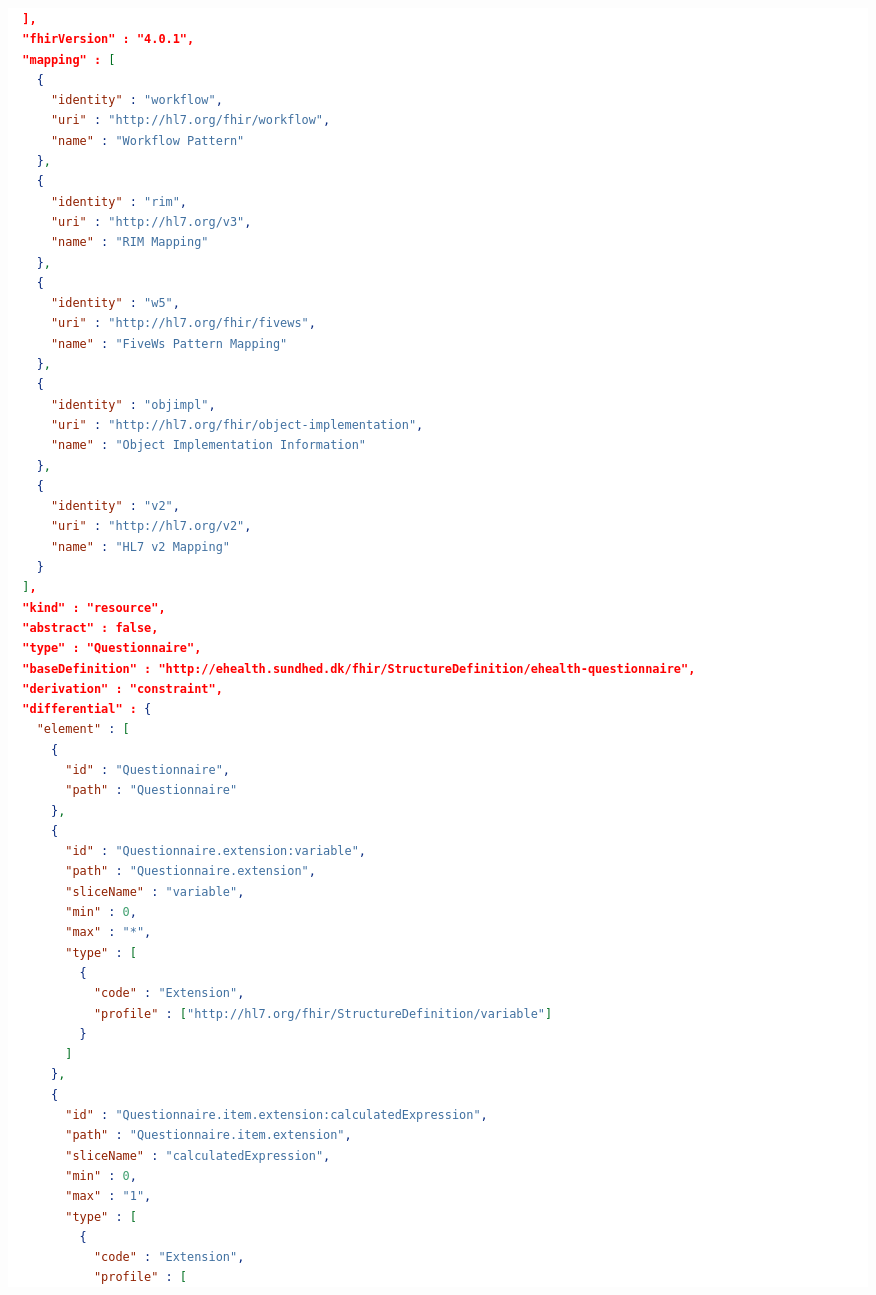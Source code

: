 ```json
  ],
  "fhirVersion" : "4.0.1",
  "mapping" : [
    {
      "identity" : "workflow",
      "uri" : "http://hl7.org/fhir/workflow",
      "name" : "Workflow Pattern"
    },
    {
      "identity" : "rim",
      "uri" : "http://hl7.org/v3",
      "name" : "RIM Mapping"
    },
    {
      "identity" : "w5",
      "uri" : "http://hl7.org/fhir/fivews",
      "name" : "FiveWs Pattern Mapping"
    },
    {
      "identity" : "objimpl",
      "uri" : "http://hl7.org/fhir/object-implementation",
      "name" : "Object Implementation Information"
    },
    {
      "identity" : "v2",
      "uri" : "http://hl7.org/v2",
      "name" : "HL7 v2 Mapping"
    }
  ],
  "kind" : "resource",
  "abstract" : false,
  "type" : "Questionnaire",
  "baseDefinition" : "http://ehealth.sundhed.dk/fhir/StructureDefinition/ehealth-questionnaire",
  "derivation" : "constraint",
  "differential" : {
    "element" : [
      {
        "id" : "Questionnaire",
        "path" : "Questionnaire"
      },
      {
        "id" : "Questionnaire.extension:variable",
        "path" : "Questionnaire.extension",
        "sliceName" : "variable",
        "min" : 0,
        "max" : "*",
        "type" : [
          {
            "code" : "Extension",
            "profile" : ["http://hl7.org/fhir/StructureDefinition/variable"]
          }
        ]
      },
      {
        "id" : "Questionnaire.item.extension:calculatedExpression",
        "path" : "Questionnaire.item.extension",
        "sliceName" : "calculatedExpression",
        "min" : 0,
        "max" : "1",
        "type" : [
          {
            "code" : "Extension",
            "profile" : [
```